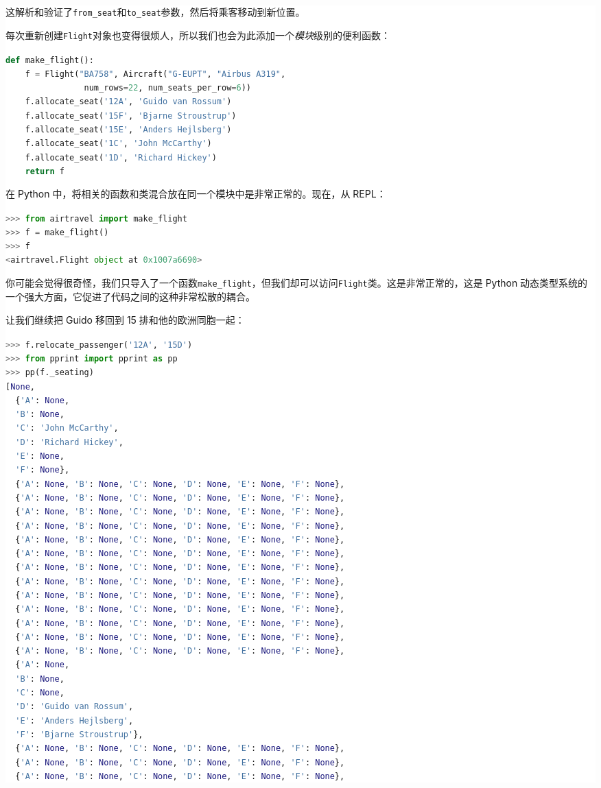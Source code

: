```py

```

这解析和验证了`from_seat`和`to_seat`参数，然后将乘客移动到新位置。

每次重新创建`Flight`对象也变得很烦人，所以我们也会为此添加一个*模块*级别的便利函数：

```py
def make_flight():
    f = Flight("BA758", Aircraft("G-EUPT", "Airbus A319",
                num_rows=22, num_seats_per_row=6))
    f.allocate_seat('12A', 'Guido van Rossum')
    f.allocate_seat('15F', 'Bjarne Stroustrup')
    f.allocate_seat('15E', 'Anders Hejlsberg')
    f.allocate_seat('1C', 'John McCarthy')
    f.allocate_seat('1D', 'Richard Hickey')
    return f

```

在 Python 中，将相关的函数和类混合放在同一个模块中是非常正常的。现在，从 REPL：

```py
>>> from airtravel import make_flight
>>> f = make_flight()
>>> f
<airtravel.Flight object at 0x1007a6690>

```

你可能会觉得很奇怪，我们只导入了一个函数`make_flight`，但我们却可以访问`Flight`类。这是非常正常的，这是 Python 动态类型系统的一个强大方面，它促进了代码之间的这种非常松散的耦合。

让我们继续把 Guido 移回到 15 排和他的欧洲同胞一起：

```py
>>> f.relocate_passenger('12A', '15D')
>>> from pprint import pprint as pp
>>> pp(f._seating)
[None,
  {'A': None,
  'B': None,
  'C': 'John McCarthy',
  'D': 'Richard Hickey',
  'E': None,
  'F': None},
  {'A': None, 'B': None, 'C': None, 'D': None, 'E': None, 'F': None},
  {'A': None, 'B': None, 'C': None, 'D': None, 'E': None, 'F': None},
  {'A': None, 'B': None, 'C': None, 'D': None, 'E': None, 'F': None},
  {'A': None, 'B': None, 'C': None, 'D': None, 'E': None, 'F': None},
  {'A': None, 'B': None, 'C': None, 'D': None, 'E': None, 'F': None},
  {'A': None, 'B': None, 'C': None, 'D': None, 'E': None, 'F': None},
  {'A': None, 'B': None, 'C': None, 'D': None, 'E': None, 'F': None},
  {'A': None, 'B': None, 'C': None, 'D': None, 'E': None, 'F': None},
  {'A': None, 'B': None, 'C': None, 'D': None, 'E': None, 'F': None},
  {'A': None, 'B': None, 'C': None, 'D': None, 'E': None, 'F': None},
  {'A': None, 'B': None, 'C': None, 'D': None, 'E': None, 'F': None},
  {'A': None, 'B': None, 'C': None, 'D': None, 'E': None, 'F': None},
  {'A': None, 'B': None, 'C': None, 'D': None, 'E': None, 'F': None},
  {'A': None,
  'B': None,
  'C': None,
  'D': 'Guido van Rossum',
  'E': 'Anders Hejlsberg',
  'F': 'Bjarne Stroustrup'},
  {'A': None, 'B': None, 'C': None, 'D': None, 'E': None, 'F': None},
  {'A': None, 'B': None, 'C': None, 'D': None, 'E': None, 'F': None},
  {'A': None, 'B': None, 'C': None, 'D': None, 'E': None, 'F': None},
```